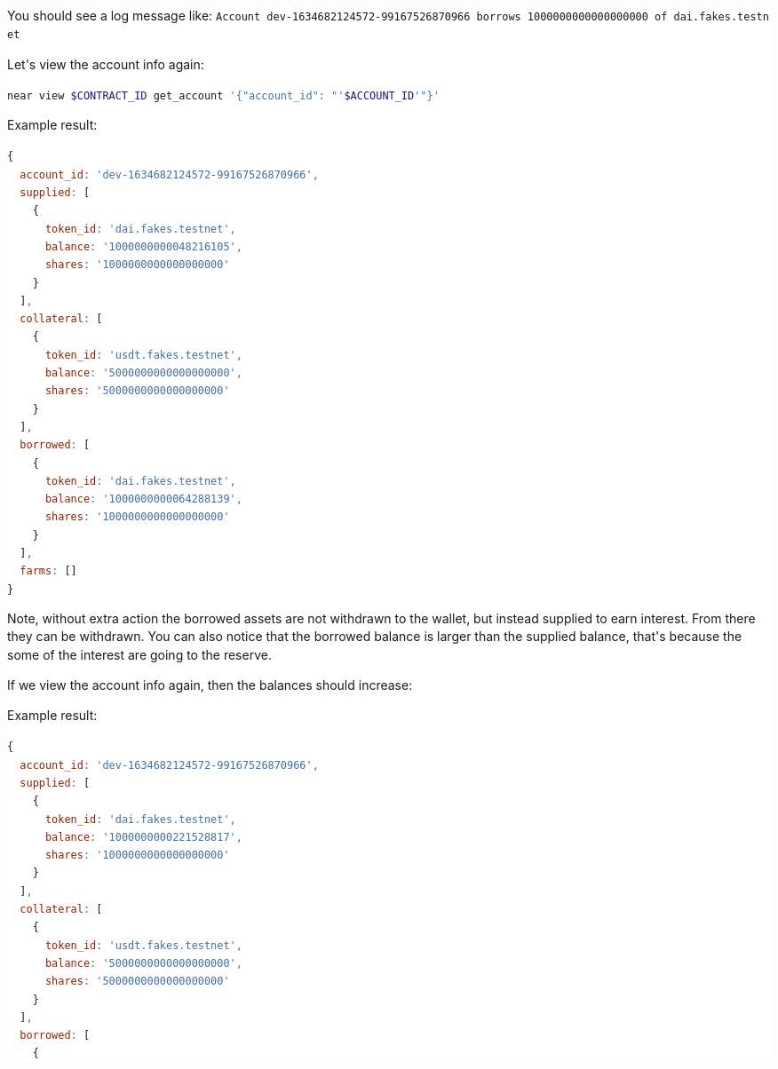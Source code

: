 You should see a log message like: `Account dev-1634682124572-99167526870966 borrows 1000000000000000000 of dai.fakes.testnet`

Let's view the account info again:

```bash
near view $CONTRACT_ID get_account '{"account_id": "'$ACCOUNT_ID'"}'
```

Example result:

```javascript
{
  account_id: 'dev-1634682124572-99167526870966',
  supplied: [
    {
      token_id: 'dai.fakes.testnet',
      balance: '1000000000048216105',
      shares: '1000000000000000000'
    }
  ],
  collateral: [
    {
      token_id: 'usdt.fakes.testnet',
      balance: '5000000000000000000',
      shares: '5000000000000000000'
    }
  ],
  borrowed: [
    {
      token_id: 'dai.fakes.testnet',
      balance: '1000000000064288139',
      shares: '1000000000000000000'
    }
  ],
  farms: []
}
```

Note, without extra action the borrowed assets are not withdrawn to the wallet, but instead supplied to earn interest.
From there they can be withdrawn.
You can also notice that the borrowed balance is larger than the supplied balance, that's because the some of the interest are going to the reserve.

If we view the account info again, then the balances should increase:

Example result:

```javascript
{
  account_id: 'dev-1634682124572-99167526870966',
  supplied: [
    {
      token_id: 'dai.fakes.testnet',
      balance: '1000000000221528817',
      shares: '1000000000000000000'
    }
  ],
  collateral: [
    {
      token_id: 'usdt.fakes.testnet',
      balance: '5000000000000000000',
      shares: '5000000000000000000'
    }
  ],
  borrowed: [
    {
```